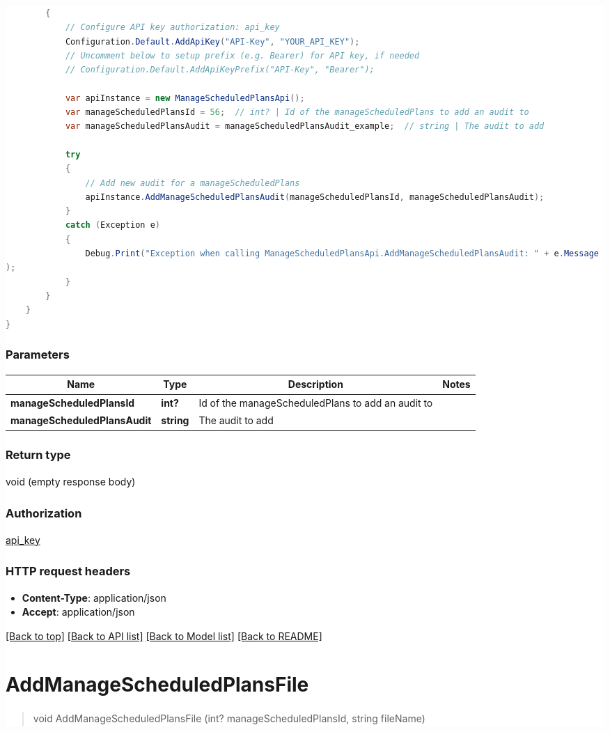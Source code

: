 ```csharp
        {
            // Configure API key authorization: api_key
            Configuration.Default.AddApiKey("API-Key", "YOUR_API_KEY");
            // Uncomment below to setup prefix (e.g. Bearer) for API key, if needed
            // Configuration.Default.AddApiKeyPrefix("API-Key", "Bearer");

            var apiInstance = new ManageScheduledPlansApi();
            var manageScheduledPlansId = 56;  // int? | Id of the manageScheduledPlans to add an audit to
            var manageScheduledPlansAudit = manageScheduledPlansAudit_example;  // string | The audit to add

            try
            {
                // Add new audit for a manageScheduledPlans
                apiInstance.AddManageScheduledPlansAudit(manageScheduledPlansId, manageScheduledPlansAudit);
            }
            catch (Exception e)
            {
                Debug.Print("Exception when calling ManageScheduledPlansApi.AddManageScheduledPlansAudit: " + e.Message );
            }
        }
    }
}
```

### Parameters

Name | Type | Description  | Notes
------------- | ------------- | ------------- | -------------
 **manageScheduledPlansId** | **int?**| Id of the manageScheduledPlans to add an audit to | 
 **manageScheduledPlansAudit** | **string**| The audit to add | 

### Return type

void (empty response body)

### Authorization

[api_key](../README.md#api_key)

### HTTP request headers

 - **Content-Type**: application/json
 - **Accept**: application/json

[[Back to top]](#) [[Back to API list]](../README.md#documentation-for-api-endpoints) [[Back to Model list]](../README.md#documentation-for-models) [[Back to README]](../README.md)

<a name="addmanagescheduledplansfile"></a>
# **AddManageScheduledPlansFile**
> void AddManageScheduledPlansFile (int? manageScheduledPlansId, string fileName)
